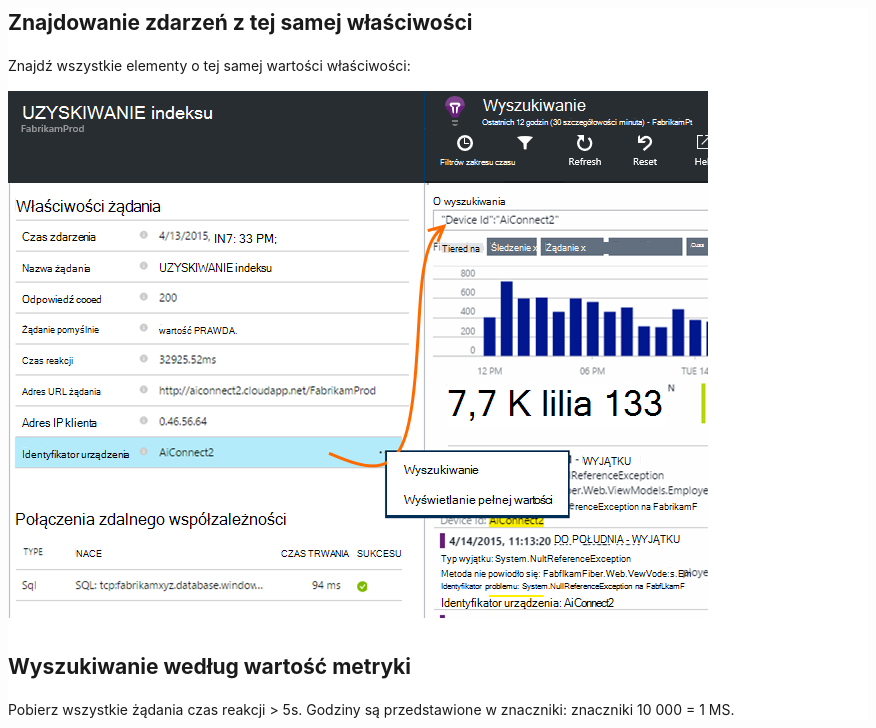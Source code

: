 ## <a name="find-events-with-the-same-property"></a>Znajdowanie zdarzeń z tej samej właściwości

Znajdź wszystkie elementy o tej samej wartości właściwości:

![Kliknij prawym przyciskiem myszy właściwość](./media/app-insights-diagnostic-search/12-samevalue.png)

## <a name="search-by-metric-value"></a>Wyszukiwanie według wartość metryki

Pobierz wszystkie żądania czas reakcji > 5s.  Godziny są przedstawione w znaczniki: znaczniki 10 000 = 1 MS.
